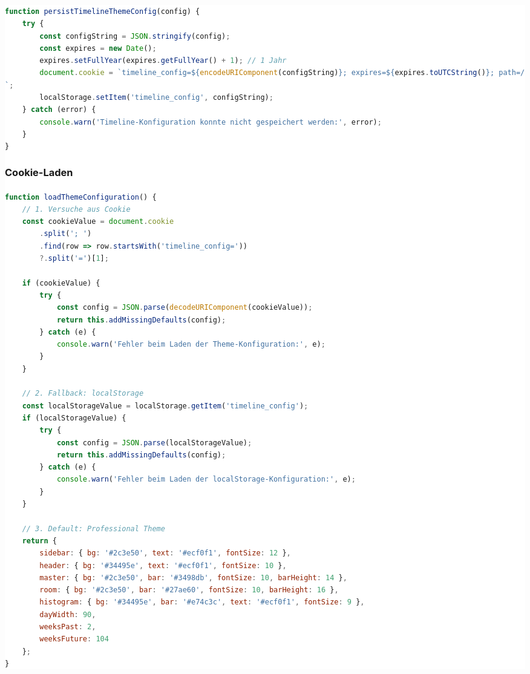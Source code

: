 ```javascript
function persistTimelineThemeConfig(config) {
    try {
        const configString = JSON.stringify(config);
        const expires = new Date();
        expires.setFullYear(expires.getFullYear() + 1); // 1 Jahr
        document.cookie = `timeline_config=${encodeURIComponent(configString)}; expires=${expires.toUTCString()}; path=/`;
        localStorage.setItem('timeline_config', configString);
    } catch (error) {
        console.warn('Timeline-Konfiguration konnte nicht gespeichert werden:', error);
    }
}
```

### Cookie-Laden

```javascript
function loadThemeConfiguration() {
    // 1. Versuche aus Cookie
    const cookieValue = document.cookie
        .split('; ')
        .find(row => row.startsWith('timeline_config='))
        ?.split('=')[1];

    if (cookieValue) {
        try {
            const config = JSON.parse(decodeURIComponent(cookieValue));
            return this.addMissingDefaults(config);
        } catch (e) {
            console.warn('Fehler beim Laden der Theme-Konfiguration:', e);
        }
    }

    // 2. Fallback: localStorage
    const localStorageValue = localStorage.getItem('timeline_config');
    if (localStorageValue) {
        try {
            const config = JSON.parse(localStorageValue);
            return this.addMissingDefaults(config);
        } catch (e) {
            console.warn('Fehler beim Laden der localStorage-Konfiguration:', e);
        }
    }

    // 3. Default: Professional Theme
    return {
        sidebar: { bg: '#2c3e50', text: '#ecf0f1', fontSize: 12 },
        header: { bg: '#34495e', text: '#ecf0f1', fontSize: 10 },
        master: { bg: '#2c3e50', bar: '#3498db', fontSize: 10, barHeight: 14 },
        room: { bg: '#2c3e50', bar: '#27ae60', fontSize: 10, barHeight: 16 },
        histogram: { bg: '#34495e', bar: '#e74c3c', text: '#ecf0f1', fontSize: 9 },
        dayWidth: 90,
        weeksPast: 2,
        weeksFuture: 104
    };
}
```
